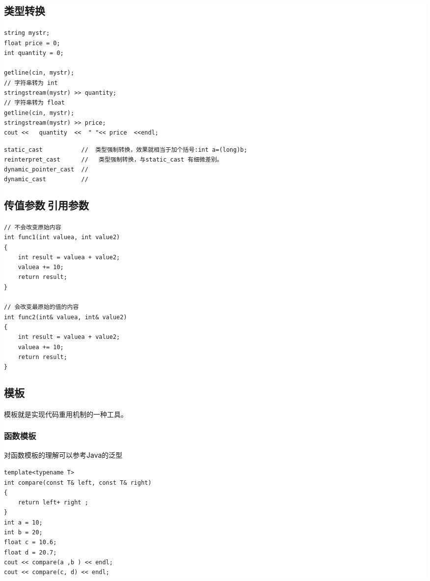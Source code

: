 ## 类型转换
```text
string mystr;
float price = 0;
int quantity = 0;

getline(cin, mystr);
// 字符串转为 int
stringstream(mystr) >> quantity;
// 字符串转为 float
getline(cin, mystr);
stringstream(mystr) >> price;
cout <<   quantity  <<  " "<< price  <<endl;
```

```text
static_cast           //  类型强制转换，效果就相当于加个括号:int a=(long)b; 
reinterpret_cast      //   类型强制转换，与static_cast 有细微差别。
dynamic_pointer_cast  // 
dynamic_cast          //
```
 

##  传值参数  引用参数
```text
// 不会改变原始内容
int func1(int valuea, int value2)
{
	int result = valuea + value2;
	valuea += 10;
	return result;
}

// 会改变最原始的值的内容
int func2(int& valuea, int& value2)
{
	int result = valuea + value2;
	valuea += 10;
	return result;
}
```


## 模板
模板就是实现代码重用机制的一种工具。

### 函数模板
对函数模板的理解可以参考Java的泛型
```text
template<typename T>
int compare(const T& left, const T& right)
{
	return left+ right ;
}
int a = 10;
int b = 20;
float c = 10.6;
float d = 20.7;
cout << compare(a ,b ) << endl;
cout << compare(c, d) << endl;
```
